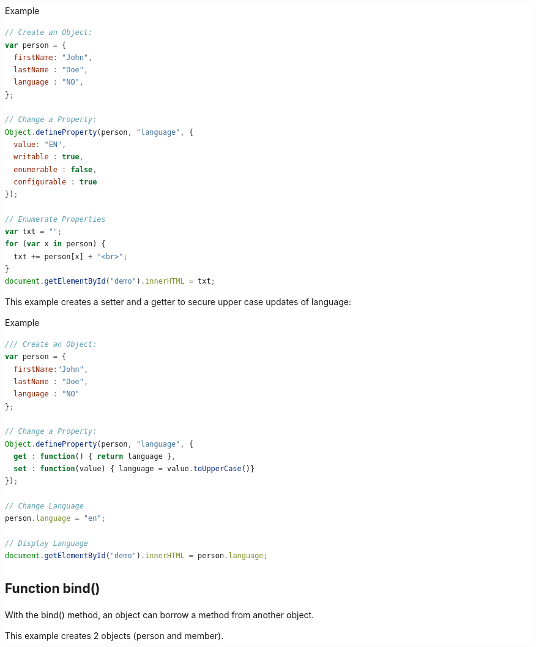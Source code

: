 Example
```js
// Create an Object:
var person = {
  firstName: "John",
  lastName : "Doe",
  language : "NO",
};

// Change a Property:
Object.defineProperty(person, "language", {
  value: "EN",
  writable : true,
  enumerable : false,
  configurable : true
});

// Enumerate Properties
var txt = "";
for (var x in person) {
  txt += person[x] + "<br>";
}
document.getElementById("demo").innerHTML = txt;
```
This example creates a setter and a getter to secure upper case updates of language:

Example
```js
/// Create an Object:
var person = {
  firstName:"John",
  lastName : "Doe",
  language : "NO"
};

// Change a Property:
Object.defineProperty(person, "language", {
  get : function() { return language },
  set : function(value) { language = value.toUpperCase()}
});

// Change Language
person.language = "en";

// Display Language
document.getElementById("demo").innerHTML = person.language;
```
## Function bind()
With the bind() method, an object can borrow a method from another object.

This example creates 2 objects (person and member).
